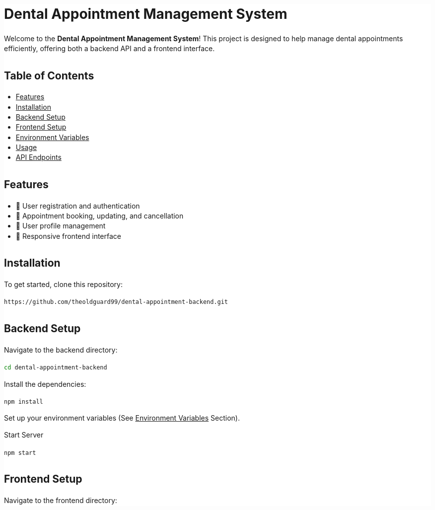# Dental Appointment Management System

Welcome to the **Dental Appointment Management System**! This project is designed to help manage dental appointments efficiently, offering both a backend API and a frontend interface.

## Table of Contents

- [Features](#features)
- [Installation](#installation)
- [Backend Setup](#backend-setup)
- [Frontend Setup](#frontend-setup)
- [Environment Variables](#environment-variables)
- [Usage](#usage)
- [API Endpoints](#api-endpoints)

## Features

- 🦷 User registration and authentication
- 📅 Appointment booking, updating, and cancellation
- 👤 User profile management
- 📱 Responsive frontend interface

## Installation

To get started, clone this repository:

```sh
https://github.com/theoldguard99/dental-appointment-backend.git
```


## Backend Setup
Navigate to the backend directory:
```sh
cd dental-appointment-backend
```

Install the dependencies:
```sh
npm install
```

Set up your environment variables (See [Environment Variables](#environment-variables) Section).

Start Server
```sh
npm start
```

## Frontend Setup

Navigate to the frontend directory:

